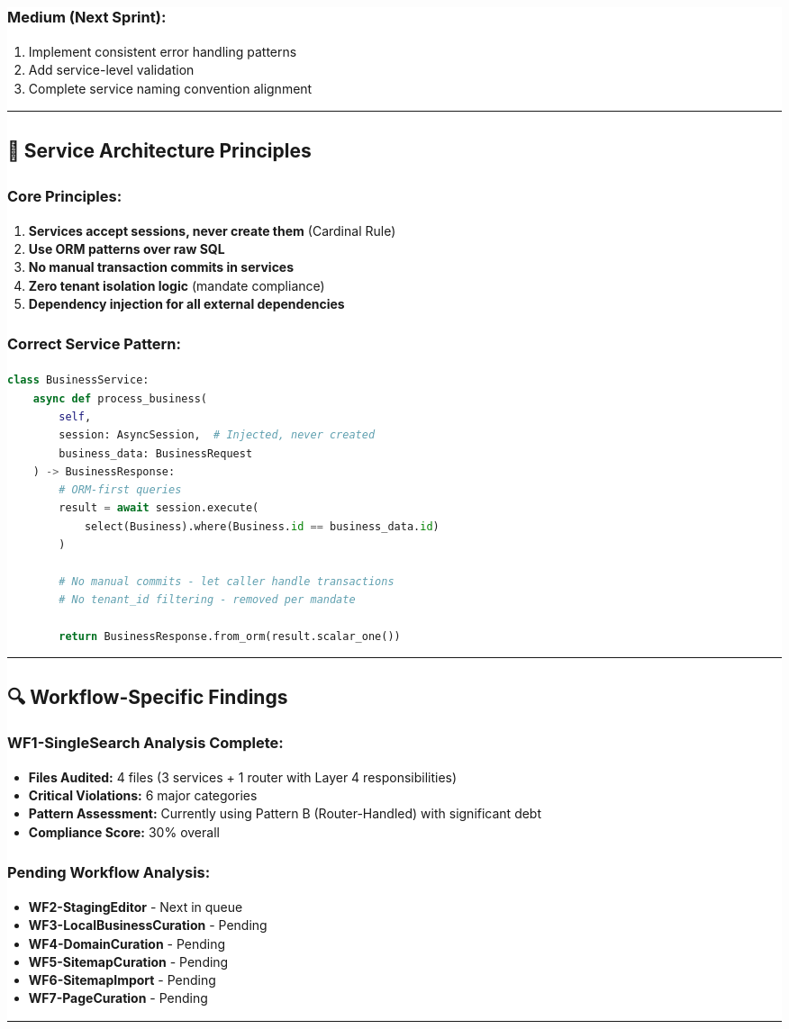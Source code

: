 ### Medium (Next Sprint):
1. Implement consistent error handling patterns
2. Add service-level validation
3. Complete service naming convention alignment

---

## 📝 Service Architecture Principles

### Core Principles:
1. **Services accept sessions, never create them** (Cardinal Rule)
2. **Use ORM patterns over raw SQL**
3. **No manual transaction commits in services**
4. **Zero tenant isolation logic** (mandate compliance)
5. **Dependency injection for all external dependencies**

### Correct Service Pattern:
```python
class BusinessService:
    async def process_business(
        self, 
        session: AsyncSession,  # Injected, never created
        business_data: BusinessRequest
    ) -> BusinessResponse:
        # ORM-first queries
        result = await session.execute(
            select(Business).where(Business.id == business_data.id)
        )
        
        # No manual commits - let caller handle transactions
        # No tenant_id filtering - removed per mandate
        
        return BusinessResponse.from_orm(result.scalar_one())
```

---

## 🔍 Workflow-Specific Findings

### WF1-SingleSearch Analysis Complete:
- **Files Audited:** 4 files (3 services + 1 router with Layer 4 responsibilities)
- **Critical Violations:** 6 major categories
- **Pattern Assessment:** Currently using Pattern B (Router-Handled) with significant debt
- **Compliance Score:** 30% overall

### Pending Workflow Analysis:
- **WF2-StagingEditor** - Next in queue
- **WF3-LocalBusinessCuration** - Pending
- **WF4-DomainCuration** - Pending
- **WF5-SitemapCuration** - Pending
- **WF6-SitemapImport** - Pending
- **WF7-PageCuration** - Pending

---